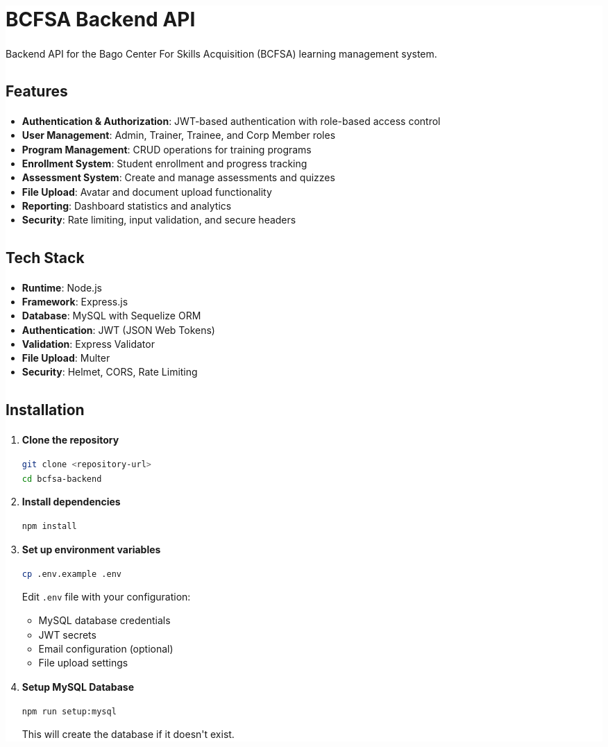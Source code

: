 # BCFSA Backend API

Backend API for the Bago Center For Skills Acquisition (BCFSA) learning management system.

## Features

- **Authentication & Authorization**: JWT-based authentication with role-based access control
- **User Management**: Admin, Trainer, Trainee, and Corp Member roles
- **Program Management**: CRUD operations for training programs
- **Enrollment System**: Student enrollment and progress tracking
- **Assessment System**: Create and manage assessments and quizzes
- **File Upload**: Avatar and document upload functionality
- **Reporting**: Dashboard statistics and analytics
- **Security**: Rate limiting, input validation, and secure headers

## Tech Stack

- **Runtime**: Node.js
- **Framework**: Express.js
- **Database**: MySQL with Sequelize ORM
- **Authentication**: JWT (JSON Web Tokens)
- **Validation**: Express Validator
- **File Upload**: Multer
- **Security**: Helmet, CORS, Rate Limiting

## Installation

1. **Clone the repository**
   ```bash
   git clone <repository-url>
   cd bcfsa-backend
   ```

2. **Install dependencies**
   ```bash
   npm install
   ```

3. **Set up environment variables**
   ```bash
   cp .env.example .env
   ```
   Edit `.env` file with your configuration:
   - MySQL database credentials
   - JWT secrets
   - Email configuration (optional)
   - File upload settings

4. **Setup MySQL Database**
   ```bash
   npm run setup:mysql
   ```
   This will create the database if it doesn't exist.
